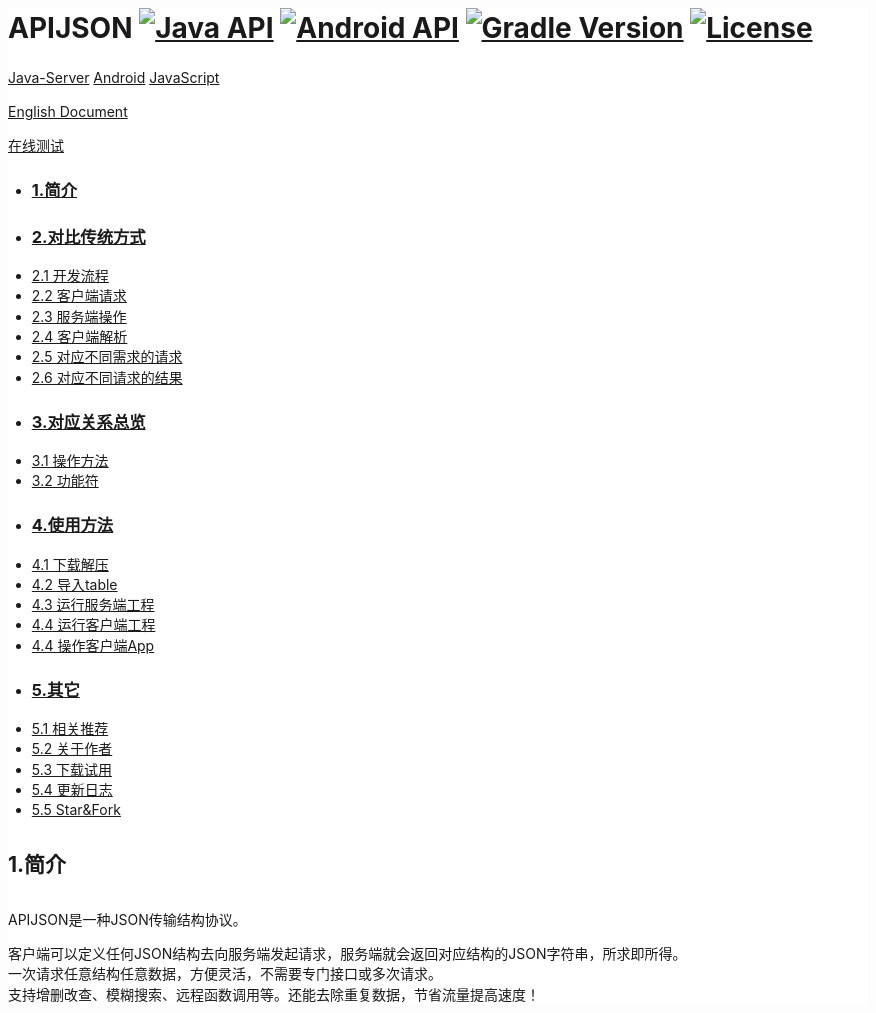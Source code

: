 # APIJSON [![Java API](https://img.shields.io/badge/Java-1.6%2B-brightgreen.svg?style=flat)](http://www.oracle.com/technetwork/java/api-141528.html) [![Android API](https://img.shields.io/badge/Android-15%2B-brightgreen.svg?style=flat)](https://developer.android.com/guide/topics/manifest/uses-sdk-element.html#ApiLevels) [![Gradle Version](https://img.shields.io/badge/gradle-2.10-green.svg)](https://docs.gradle.org/current/release-notes) [![License](https://img.shields.io/badge/license-Apache%202-4EB1BA.svg)](https://www.apache.org/licenses/LICENSE-2.0.html)


[Java-Server](https://github.com/TommyLemon/APIJSON/tree/master/APIJSON-Java-Server)    [Android](https://github.com/TommyLemon/APIJSON/tree/master/APIJSON-Android)    [JavaScript](https://github.com/TommyLemon/APIJSON/tree/master/APIJSON-JavaScript)

[English Document](https://github.com/TommyLemon/APIJSON/blob/master/README(English).md)

[在线测试](http://139.196.140.118)

* ### [1.简介](#1)
* ### [2.对比传统方式](#2)
* [2.1 开发流程](#2.1)
* [2.2 客户端请求](#2.2)
* [2.3 服务端操作](#2.3)
* [2.4 客户端解析](#2.4)
* [2.5 对应不同需求的请求](#2.5)
* [2.6 对应不同请求的结果](#2.6)
* ### [3.对应关系总览](#3)
* [3.1 操作方法](#3.1)
* [3.2 功能符](#3.2)
* ### [4.使用方法](#4)
* [4.1 下载解压](#4.1)
* [4.2 导入table](#4.2)
* [4.3 运行服务端工程](#4.3)
* [4.4 运行客户端工程](#4.4)
* [4.4 操作客户端App](#4.5)
* ### [5.其它](#5)
* [5.1 相关推荐](#5.1)
* [5.2 关于作者](#5.2)
* [5.3 下载试用](#5.3)
* [5.4 更新日志](#5.4)
* [5.5 Star&Fork](#5.5)

## <h2 id="1">1.简介<h2/>

APIJSON是一种JSON传输结构协议。<br />

客户端可以定义任何JSON结构去向服务端发起请求，服务端就会返回对应结构的JSON字符串，所求即所得。<br />
一次请求任意结构任意数据，方便灵活，不需要专门接口或多次请求。<br />
支持增删改查、模糊搜索、远程函数调用等。还能去除重复数据，节省流量提高速度！<br />
